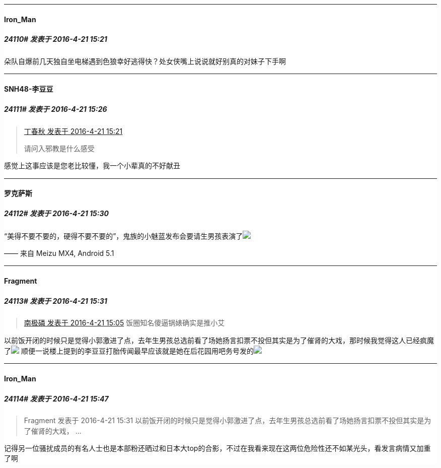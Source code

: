 
*****

####  Iron_Man  
##### 24110#       发表于 2016-4-21 15:21


朵队自爆前几天独自坐电梯遇到色狼幸好逃得快？处女侠嘴上说说就好别真的对妹子下手啊


*****

####  SNH48-李豆豆  
##### 24111#       发表于 2016-4-21 15:26


<blockquote><a href="httphttps://bbs.saraba1st.com/2b/forum.php?mod=redirect&amp;goto=findpost&amp;pid=32200721&amp;ptid=1105387" target="_blank">丁春秋 发表于 2016-4-21 15:21</a>

请问入邪教是什么感受</blockquote>
感觉上这事应该是您老比较懂，我一个小辈真的不好献丑


*****

####  罗克萨斯  
##### 24112#       发表于 2016-4-21 15:30


“美得不要不要的，硬得不要不要的”，鬼族的小魅蓝发布会要请生男孩表演了<img src="https://static.saraba1st.com/image/smiley/nq/013.gif" referrerpolicy="no-referrer">

—— 来自 Meizu MX4, Android 5.1


*****

####  Fragment  
##### 24113#       发表于 2016-4-21 15:31


<blockquote><a href="httphttps://bbs.saraba1st.com/2b/forum.php?mod=redirect&amp;goto=findpost&amp;pid=32200595&amp;ptid=1105387" target="_blank">南极磷 发表于 2016-4-21 15:05</a>
饭圈知名傻逼锅婊确实是推小艾</blockquote>
以前饭开闭的时候只是觉得小郭激进了点，去年生男孩总选前看了场她扬言扣票不投但其实是为了催肾的大戏，那时候我觉得这人已经疯魔了<img src="https://static.saraba1st.com/image/smiley/face/149.gif" referrerpolicy="no-referrer">
顺便一说楼上提到的李豆豆打胎传闻最早应该就是她在后花园用吧务号发的<img src="https://static.saraba1st.com/image/smiley/face/29.gif" referrerpolicy="no-referrer">


*****

####  Iron_Man  
##### 24114#       发表于 2016-4-21 15:47


<blockquote>Fragment 发表于 2016-4-21 15:31
以前饭开闭的时候只是觉得小郭激进了点，去年生男孩总选前看了场她扬言扣票不投但其实是为了催肾的大戏， ...</blockquote>
记得另一位骚扰成员的有名人士也是本部粉还晒过和日本大top的合影，不过在我看来现在这两位危险性还不如某光头，看发言病情又加重了啊
